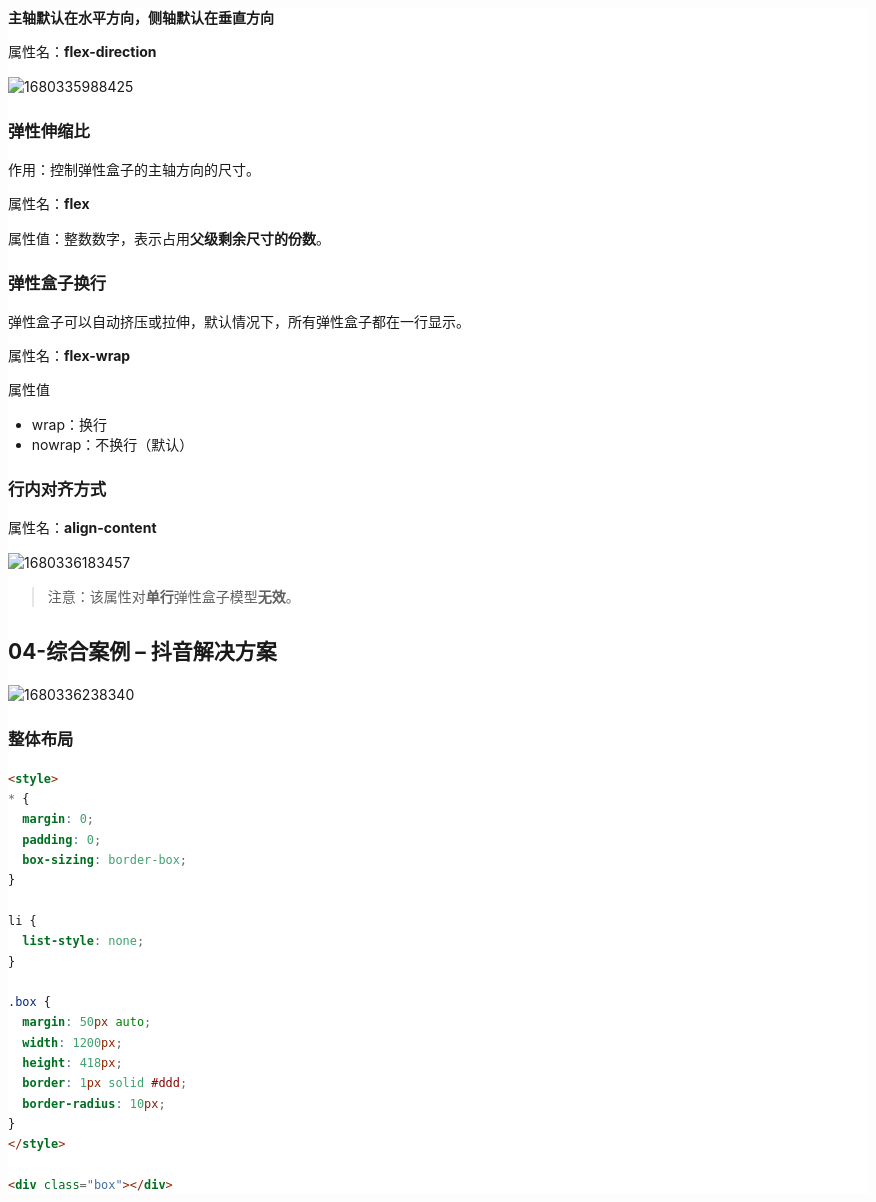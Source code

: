 **主轴默认在水平方向，侧轴默认在垂直方向**

属性名：**flex-direction**

![1680335988425](https://cdn.jsdelivr.net/gh/baymaxcoding/pic_rep/imgs/1680335988425.png)

### 弹性伸缩比

作用：控制弹性盒子的主轴方向的尺寸。

属性名：**flex**

属性值：整数数字，表示占用**父级剩余尺寸的份数**。

### 弹性盒子换行

弹性盒子可以自动挤压或拉伸，默认情况下，所有弹性盒子都在一行显示。

属性名：**flex-wrap**

属性值

* wrap：换行
* nowrap：不换行（默认）

### 行内对齐方式

属性名：**align-content** 

![1680336183457](https://cdn.jsdelivr.net/gh/baymaxcoding/pic_rep/imgs/1680336183457.png)

> 注意：该属性对**单行**弹性盒子模型**无效**。 

## 04-综合案例 – 抖音解决方案 

![1680336238340](https://cdn.jsdelivr.net/gh/baymaxcoding/pic_rep/imgs/1680336238340.png)

### 整体布局

```html
<style>
* {
  margin: 0;
  padding: 0;
  box-sizing: border-box;
}

li {
  list-style: none;
}

.box {
  margin: 50px auto;
  width: 1200px;
  height: 418px;
  border: 1px solid #ddd;
  border-radius: 10px;
}
</style>

<div class="box"></div>
```
